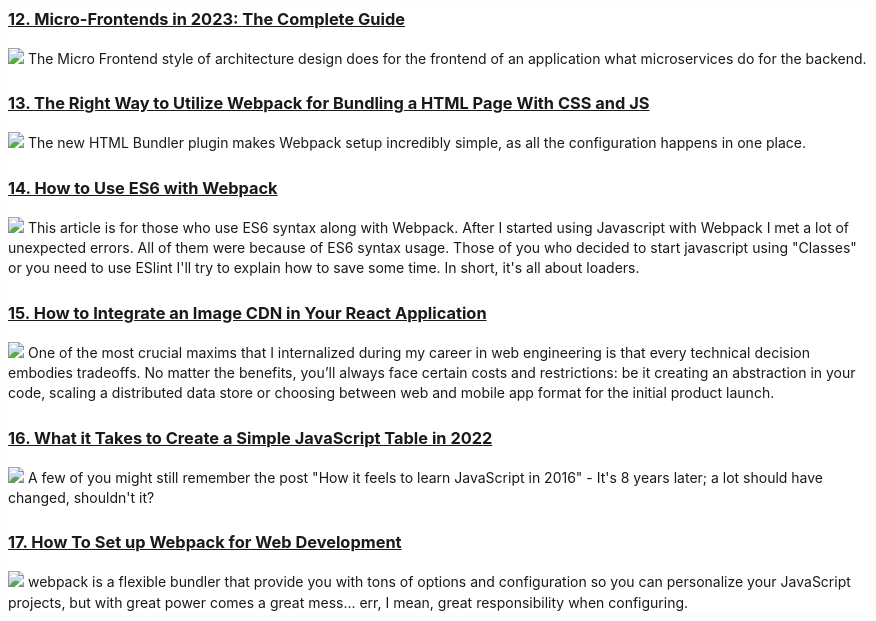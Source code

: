 ### [12. Micro-Frontends in 2023: The Complete Guide](https://hackernoon.com/micro-frontends-in-2023-the-complete-guide)
![](https://cdn.hackernoon.com/images/K19Ut5KCZFSiuWGZtFpWBYbdXH53-gw93ooj.jpeg)
The Micro Frontend style of architecture design does for the frontend of an application what microservices do for the backend.

### [13. The Right Way to Utilize Webpack for Bundling a HTML Page With CSS and JS](https://hackernoon.com/the-right-way-to-utilize-webpack-for-bundling-a-html-page-with-css-and-js)
![](https://cdn.hackernoon.com/images/XfDhI90yXVVZsGby00eZbp7tNvU2-ar93col.png)
The new HTML Bundler plugin makes Webpack setup incredibly simple, as all the configuration happens in one place. 

### [14. How to Use ES6 with Webpack](https://hackernoon.com/how-to-use-es6-with-webpack-xyz3u3h)
![](https://firebasestorage.googleapis.com/v0/b/hackernoon-app.appspot.com/o/images%2F1oCJFG81lvMIHkaAVW0sBIBEwDY2-jg8e3ur2.png?alt=media&token=8ee94d09-e82a-4829-977e-702b6fb30da2)
This article is for those who use ES6 syntax along with Webpack. After I started using Javascript with Webpack I met a lot of unexpected errors. All of them were because of ES6 syntax usage. Those of you who decided to start javascript using "Classes" or you need to use ESlint I'll try to explain how to save some time. In short, it's all about loaders.

### [15. How to Integrate an Image CDN in Your React Application](https://hackernoon.com/how-to-integrate-an-image-cdn-in-your-react-application-7r3z3v0s)
![](https://cdn.hackernoon.com/images/rr1mv3yig.jpg)
One of the most crucial maxims that I internalized during my career in web engineering is that every technical decision embodies tradeoffs. No matter the benefits, you’ll always face certain costs and restrictions: be it creating an abstraction in your code, scaling a distributed data store or choosing between web and mobile app format for the initial product launch.

### [16. What it Takes to Create a Simple JavaScript Table in 2022](https://hackernoon.com/what-it-takes-to-create-a-simple-javascript-table-in-2022)
![](https://cdn.hackernoon.com/images/1xOaiEL6VrhnKiRtNl7JCDwppI62-r593jso.png)
A few of you might still remember the post "How it feels to learn JavaScript in 2016" - It's 8 years later; a lot should have changed, shouldn't it?

### [17. How To Set up Webpack for Web Development](https://hackernoon.com/how-to-set-up-webpack-for-web-development-u53u3yi2)
![](https://cdn.hackernoon.com/images/lopa19lx.jpg)
webpack is a flexible bundler that provide you with tons of options and configuration so you can personalize your JavaScript projects, but with great power comes a great mess... err, I mean, great responsibility when configuring.
